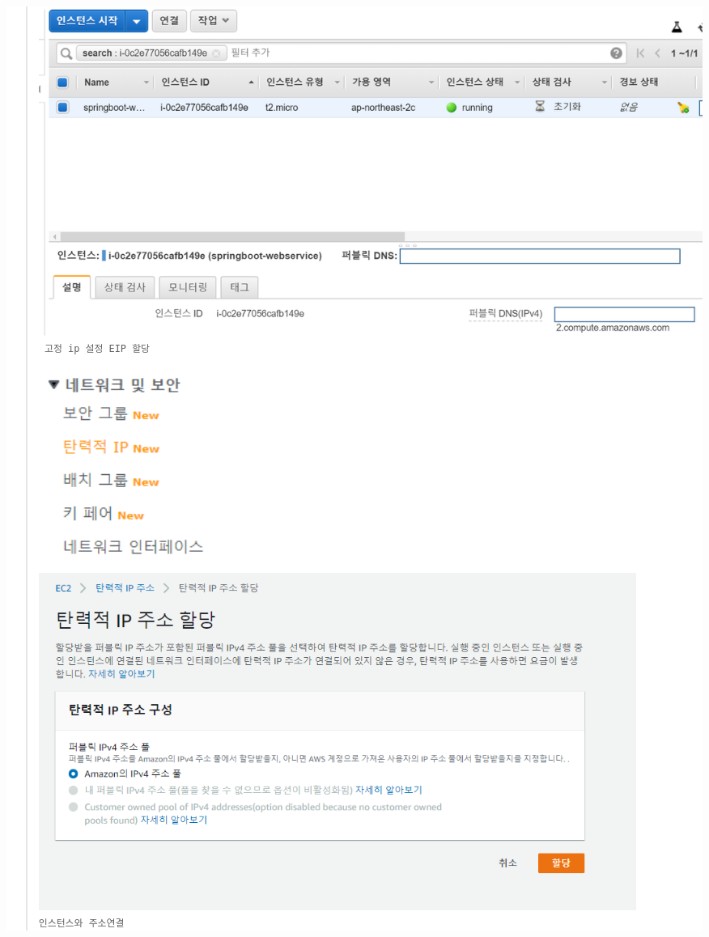 > <img src="../../images/spring/chater06/aws11.png" width="100%" height="100%" title="aws" alt="aws"></img><br/>
> ``` 고정 ip 설정 EIP 할당```
>
> <img src="../../images/spring/chater06/aws12.png" width="30%" height="100%" title="aws" alt="aws"></img><br/>
> <img src="../../images/spring/chater06/aws13.png" width="90%" height="100%" title="aws" alt="aws"></img><br/>
> ``` 인스턴스와 주소연결 ```
>